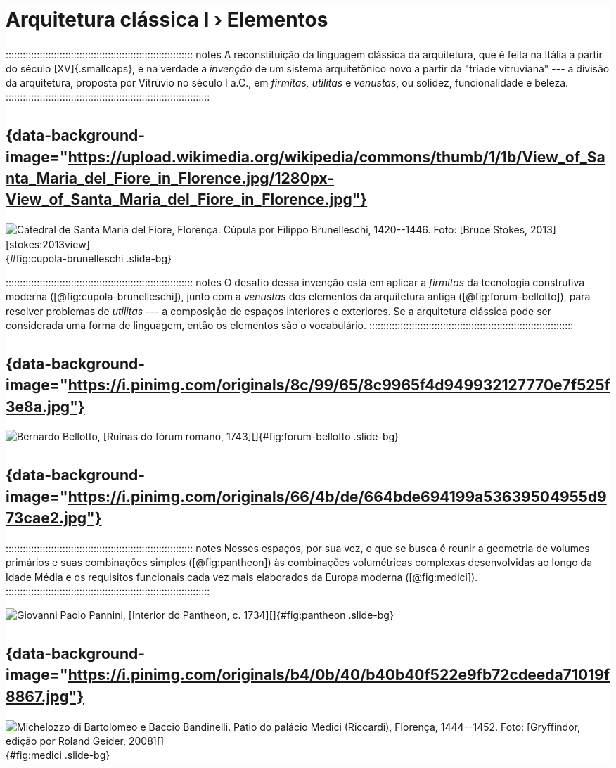 # Arquitetura clássica I › Elementos #

:::::::::::::::::::::::::::::::::::::::::::::::::::::::::::::::::: notes
A reconstituição da linguagem clássica da arquitetura, que é feita na
Itália a partir do século [XV]{.smallcaps}, é na verdade a *invenção* de um sistema
arquitetônico novo a partir da "tríade vitruviana" --- a divisão da
arquitetura, proposta por Vitrúvio no século I a.C., em *firmitas,
utilitas* e *venustas*, ou solidez, funcionalidade e beleza.
::::::::::::::::::::::::::::::::::::::::::::::::::::::::::::::::::::::::

## {data-background-image="https://upload.wikimedia.org/wikipedia/commons/thumb/1/1b/View_of_Santa_Maria_del_Fiore_in_Florence.jpg/1280px-View_of_Santa_Maria_del_Fiore_in_Florence.jpg"}

![Catedral de Santa Maria del Fiore, Florença. Cúpula por Filippo Brunelleschi, 1420--1446. Foto: [Bruce Stokes, 2013][stokes:2013view]](https://upload.wikimedia.org/wikipedia/commons/thumb/1/1b/View_of_Santa_Maria_del_Fiore_in_Florence.jpg/1024px-View_of_Santa_Maria_del_Fiore_in_Florence.jpg){#fig:cupola-brunelleschi .slide-bg}

:::::::::::::::::::::::::::::::::::::::::::::::::::::::::::::::::: notes
O desafio dessa invenção está em aplicar a *firmitas* da tecnologia
construtiva moderna ([@fig:cupola-brunelleschi]), junto com a *venustas*
dos elementos da arquitetura antiga ([@fig:forum-bellotto]), para
resolver problemas de *utilitas* --- a composição de espaços interiores
e exteriores. Se a arquitetura clássica pode ser considerada uma forma
de linguagem, então os elementos são o vocabulário.
::::::::::::::::::::::::::::::::::::::::::::::::::::::::::::::::::::::::

## {data-background-image="https://i.pinimg.com/originals/8c/99/65/8c9965f4d949932127770e7f525f3e8a.jpg"}

![Bernardo Bellotto, [Ruínas do fórum romano, 1743][]](https://upload.wikimedia.org/wikipedia/commons/thumb/a/aa/Bernardo_Bellotto_-_Ruins_of_the_Forum,_Rome_-_Google_Art_Project.jpg/1024px-Bernardo_Bellotto_-_Ruins_of_the_Forum,_Rome_-_Google_Art_Project.jpg){#fig:forum-bellotto .slide-bg}

## {data-background-image="https://i.pinimg.com/originals/66/4b/de/664bde694199a53639504955d973cae2.jpg"}

:::::::::::::::::::::::::::::::::::::::::::::::::::::::::::::::::: notes
Nesses espaços, por sua vez, o que se busca é reunir a geometria de
volumes primários e suas combinações simples ([@fig:pantheon]) às
combinações volumétricas complexas desenvolvidas ao longo da Idade Média
e os requisitos funcionais cada vez mais elaborados da Europa moderna
([@fig:medici]).
::::::::::::::::::::::::::::::::::::::::::::::::::::::::::::::::::::::::

![Giovanni Paolo Pannini, [Interior do Pantheon, c. 1734][]](https://i.pinimg.com/originals/66/4b/de/664bde694199a53639504955d973cae2.jpg){#fig:pantheon .slide-bg}

## {data-background-image="https://i.pinimg.com/originals/b4/0b/40/b40b40f522e9fb72cdeeda71019f8867.jpg"}

![Michelozzo di Bartolomeo e Baccio Bandinelli. Pátio do palácio Medici (Riccardi), Florença, 1444--1452. Foto: [Gryffindor, edição por Roland Geider, 2008][]](https://i.pinimg.com/originals/b4/0b/40/b40b40f522e9fb72cdeeda71019f8867.jpg){#fig:medici .slide-bg}
